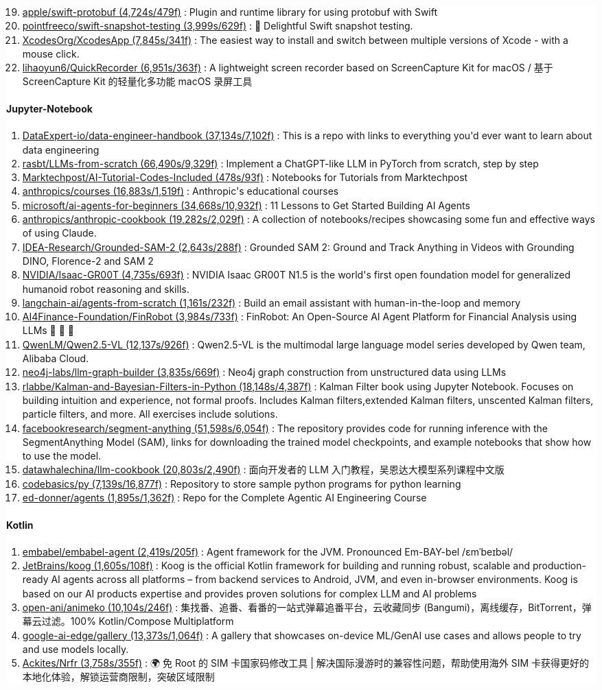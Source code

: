 19. [apple/swift-protobuf (4,724s/479f)](https://github.com/apple/swift-protobuf) : Plugin and runtime library for using protobuf with Swift
20. [pointfreeco/swift-snapshot-testing (3,999s/629f)](https://github.com/pointfreeco/swift-snapshot-testing) : 📸 Delightful Swift snapshot testing.
21. [XcodesOrg/XcodesApp (7,845s/341f)](https://github.com/XcodesOrg/XcodesApp) : The easiest way to install and switch between multiple versions of Xcode - with a mouse click.
22. [lihaoyun6/QuickRecorder (6,951s/363f)](https://github.com/lihaoyun6/QuickRecorder) : A lightweight screen recorder based on ScreenCapture Kit for macOS / 基于 ScreenCapture Kit 的轻量化多功能 macOS 录屏工具

#### Jupyter-Notebook
1. [DataExpert-io/data-engineer-handbook (37,134s/7,102f)](https://github.com/DataExpert-io/data-engineer-handbook) : This is a repo with links to everything you'd ever want to learn about data engineering
2. [rasbt/LLMs-from-scratch (66,490s/9,329f)](https://github.com/rasbt/LLMs-from-scratch) : Implement a ChatGPT-like LLM in PyTorch from scratch, step by step
3. [Marktechpost/AI-Tutorial-Codes-Included (478s/93f)](https://github.com/Marktechpost/AI-Tutorial-Codes-Included) : Notebooks for Tutorials from Marktechpost
4. [anthropics/courses (16,883s/1,519f)](https://github.com/anthropics/courses) : Anthropic's educational courses
5. [microsoft/ai-agents-for-beginners (34,668s/10,932f)](https://github.com/microsoft/ai-agents-for-beginners) : 11 Lessons to Get Started Building AI Agents
6. [anthropics/anthropic-cookbook (19,282s/2,029f)](https://github.com/anthropics/anthropic-cookbook) : A collection of notebooks/recipes showcasing some fun and effective ways of using Claude.
7. [IDEA-Research/Grounded-SAM-2 (2,643s/288f)](https://github.com/IDEA-Research/Grounded-SAM-2) : Grounded SAM 2: Ground and Track Anything in Videos with Grounding DINO, Florence-2 and SAM 2
8. [NVIDIA/Isaac-GR00T (4,735s/693f)](https://github.com/NVIDIA/Isaac-GR00T) : NVIDIA Isaac GR00T N1.5 is the world's first open foundation model for generalized humanoid robot reasoning and skills.
9. [langchain-ai/agents-from-scratch (1,161s/232f)](https://github.com/langchain-ai/agents-from-scratch) : Build an email assistant with human-in-the-loop and memory
10. [AI4Finance-Foundation/FinRobot (3,984s/733f)](https://github.com/AI4Finance-Foundation/FinRobot) : FinRobot: An Open-Source AI Agent Platform for Financial Analysis using LLMs 🚀 🚀 🚀
11. [QwenLM/Qwen2.5-VL (12,137s/926f)](https://github.com/QwenLM/Qwen2.5-VL) : Qwen2.5-VL is the multimodal large language model series developed by Qwen team, Alibaba Cloud.
12. [neo4j-labs/llm-graph-builder (3,835s/669f)](https://github.com/neo4j-labs/llm-graph-builder) : Neo4j graph construction from unstructured data using LLMs
13. [rlabbe/Kalman-and-Bayesian-Filters-in-Python (18,148s/4,387f)](https://github.com/rlabbe/Kalman-and-Bayesian-Filters-in-Python) : Kalman Filter book using Jupyter Notebook. Focuses on building intuition and experience, not formal proofs. Includes Kalman filters,extended Kalman filters, unscented Kalman filters, particle filters, and more. All exercises include solutions.
14. [facebookresearch/segment-anything (51,598s/6,054f)](https://github.com/facebookresearch/segment-anything) : The repository provides code for running inference with the SegmentAnything Model (SAM), links for downloading the trained model checkpoints, and example notebooks that show how to use the model.
15. [datawhalechina/llm-cookbook (20,803s/2,490f)](https://github.com/datawhalechina/llm-cookbook) : 面向开发者的 LLM 入门教程，吴恩达大模型系列课程中文版
16. [codebasics/py (7,139s/16,877f)](https://github.com/codebasics/py) : Repository to store sample python programs for python learning
17. [ed-donner/agents (1,895s/1,362f)](https://github.com/ed-donner/agents) : Repo for the Complete Agentic AI Engineering Course

#### Kotlin
1. [embabel/embabel-agent (2,419s/205f)](https://github.com/embabel/embabel-agent) : Agent framework for the JVM. Pronounced Em-BAY-bel /ɛmˈbeɪbəl/
2. [JetBrains/koog (1,605s/108f)](https://github.com/JetBrains/koog) : Koog is the official Kotlin framework for building and running robust, scalable and production-ready AI agents across all platforms – from backend services to Android, JVM, and even in-browser environments. Koog is based on our AI products expertise and provides proven solutions for complex LLM and AI problems
3. [open-ani/animeko (10,104s/246f)](https://github.com/open-ani/animeko) : 集找番、追番、看番的一站式弹幕追番平台，云收藏同步 (Bangumi)，离线缓存，BitTorrent，弹幕云过滤。100% Kotlin/Compose Multiplatform
4. [google-ai-edge/gallery (13,373s/1,064f)](https://github.com/google-ai-edge/gallery) : A gallery that showcases on-device ML/GenAI use cases and allows people to try and use models locally.
5. [Ackites/Nrfr (3,758s/355f)](https://github.com/Ackites/Nrfr) : 🌍 免 Root 的 SIM 卡国家码修改工具 | 解决国际漫游时的兼容性问题，帮助使用海外 SIM 卡获得更好的本地化体验，解锁运营商限制，突破区域限制